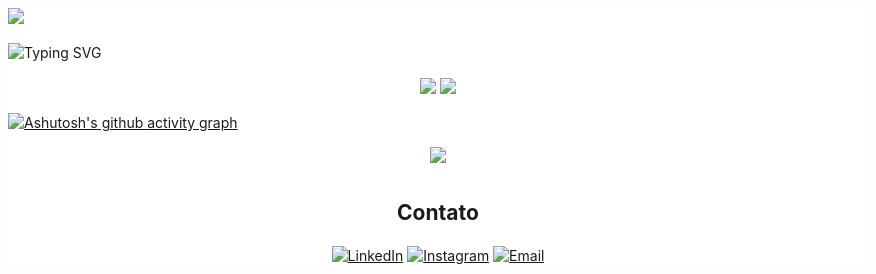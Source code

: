 <img width=100% src="https://capsule-render.vercel.app/api?type=waving&color=00F0FF&heigth=120&section=header">

![Typing SVG](https://readme-typing-svg.herokuapp.com/?color=002CFF&size=35&center=true&width=1000&lines=HELLO,+MY+NAME+IS+RODRIGO+SANTOS;I'm+21+years+old;I'm+from+Salvador,+Bahia,+Brasil;System+analysis+development+student;Be+welcome)

<div align="center">
  <img src="https://github-readme-stats.vercel.app/api/?username=071rsantos&show_icons=true&theme=radical&bg_color=000000&title_color=00FFFF&text_color=00FFFF" width="525">
  <img src="https://github-readme-stats.vercel.app/api/top-langs/?username=071rsantos&layout=compact&theme=radical&bg_color=000000&title_color=00FFFF&text_color=00FFFF" width="400">
</div>

[![Ashutosh's github activity graph](https://github-readme-activity-graph.vercel.app/graph?username=071rsantos&bg_color=000000&color=00b3ff&line=00e1ff&point=aaa1a1&area=true&hide_border=true)](https://github.com/ashutosh00710/github-readme-activity-graph)
<div align="center">
<img src="https://github-profile-trophy.vercel.app/?username=071rsantos&theme=darkhub">
<div/>

## Contato

[![LinkedIn](https://img.shields.io/badge/LinkedIn-Profile-blue?style=flat-square&logo=linkedin)](https://www.linkedin.com/in/rodrigo-s-conceicao/)
[![Instagram](https://img.shields.io/badge/Instagram-Profile-orange?style=flat-square&logo=instagram)](https://www.instagram.com/rodrigo_s7/)
[![Email](https://img.shields.io/badge/Gmail-Email-red?style=flat-square&logo=gmail)](mailto:santos.rodrigo.c7@gmail.com)


